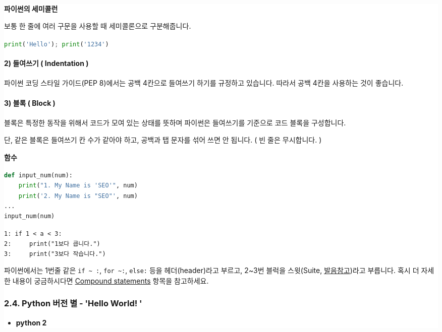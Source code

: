 

**파이썬의 세미콜런**

보통 한 줄에 여러 구문을 사용할 때 세미콜론으로 구분해줍니다.

```python
print('Hello'); print('1234')
```





#### 2) 들여쓰기 ( Indentation )

파이썬 코딩 스타일 가이드(PEP 8)에서는 공백 4칸으로 들여쓰기 하기를 규정하고 있습니다. 
따라서 공백 4칸을 사용하는 것이 좋습니다.





#### 3) 블록 ( Block )

블록은 특정한 동작을 위해서 코드가 모여 있는 상태를 뜻하며 파이썬은 들여쓰기를 기준으로 코드 블록을 구성합니다. 

단, 같은 블록은 들여쓰기 칸 수가 같아야 하고, 공백과 탭 문자를 섞어 쓰면 안 됩니다. ( 빈 줄은 무시합니다. )

**함수**

```python
def input_num(num):
	print("1. My Name is 'SEO'", num)
    print('2. My Name is "SEO"', num)
...
input_num(num)
```

```
1: if 1 < a < 3:
2:     print("1보다 큽니다.")
3:     print("3보다 작습니다.")
```

파이썬에서는 1번줄 같은 ```if ~ :```, ```for ~:```, ```else:``` 등을 헤더(header)라고 부르고, 2~3번 블럭을 스윗(Suite, [발음참고](https://www.google.com/search?q=meaning+of+suite&rlz=1C1RXQR_koUS982US982&sxsrf=AOaemvICwQCqCy_AHjchyhasNyoYKh1a-w%3A1640988880749&ei=0IDPYcqKLYWvqtsP1cGGiAQ&ved=0ahUKEwjKssT6h4_1AhWFl2oFHdWgAUEQ4dUDCA8&oq=meaing+of+suite&gs_lcp=Cgdnd3Mtd2l6EAwyBAgAEEcyBAgAEEcyBAgAEEcyBAgAEEcyBAgAEEcyBAgAEEcyBAgAEEcyBAgAEEcyBAgAEEcyBAgAEEdKBAhBGABKBAhGGABQAFgAYKMFaABwAngAgAEAiAEAkgEAmAEAyAEKwAEB&sclient=gws-wiz))라고 부릅니다. 혹시 더 자세한 내용이 궁금하시다면 [Compound statements](https://docs.python.org/3/reference/compound_stmts.html) 항목을 참고하세요.









### 2.4. Python 버전 별 - 'Hello World! '

* **python 2**
